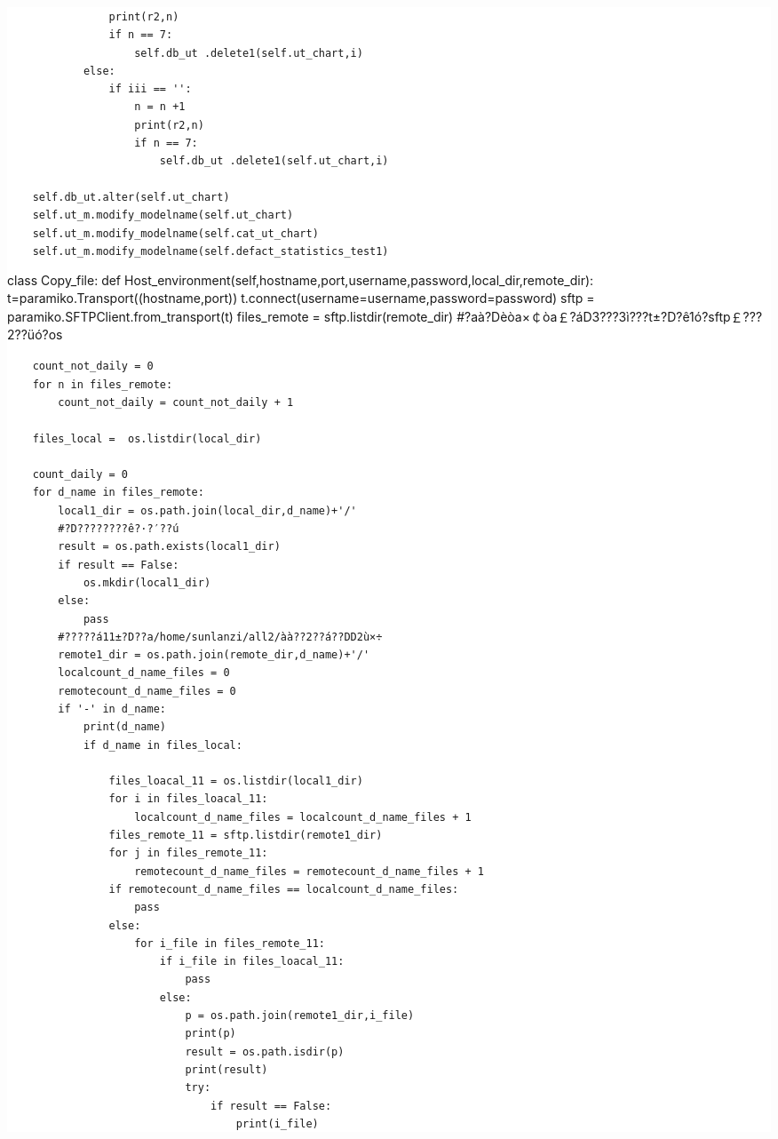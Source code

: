                     print(r2,n)
                    if n == 7:
                        self.db_ut .delete1(self.ut_chart,i)
                else:
                    if iii == '':
                        n = n +1
                        print(r2,n)
                        if n == 7:
                            self.db_ut .delete1(self.ut_chart,i)
                            
        self.db_ut.alter(self.ut_chart)
        self.ut_m.modify_modelname(self.ut_chart)
        self.ut_m.modify_modelname(self.cat_ut_chart)
        self.ut_m.modify_modelname(self.defact_statistics_test1)
       
        

class Copy_file:
    def Host_environment(self,hostname,port,username,password,local_dir,remote_dir):
        t=paramiko.Transport((hostname,port))
        t.connect(username=username,password=password)
        sftp = paramiko.SFTPClient.from_transport(t)
        files_remote = sftp.listdir(remote_dir) #?aà?Dèòa×￠òa￡?áD3???3ì???t±?D?ê1ó?sftp￡???2??üó?os
        
        count_not_daily = 0
        for n in files_remote:
            count_not_daily = count_not_daily + 1
        
        files_local =  os.listdir(local_dir)
        
        count_daily = 0
        for d_name in files_remote:
            local1_dir = os.path.join(local_dir,d_name)+'/'
            #?D????????ê?·?′??ú
            result = os.path.exists(local1_dir)
            if result == False:
                os.mkdir(local1_dir)
            else:
                pass
            #?????á11±?D??a/home/sunlanzi/all2/àà??2??á??DD2ù×÷
            remote1_dir = os.path.join(remote_dir,d_name)+'/' 
            localcount_d_name_files = 0
            remotecount_d_name_files = 0
            if '-' in d_name:
                print(d_name)
                if d_name in files_local:
                    
                    files_loacal_11 = os.listdir(local1_dir)
                    for i in files_loacal_11:
                        localcount_d_name_files = localcount_d_name_files + 1
                    files_remote_11 = sftp.listdir(remote1_dir)
                    for j in files_remote_11:
                        remotecount_d_name_files = remotecount_d_name_files + 1
                    if remotecount_d_name_files == localcount_d_name_files:
                        pass
                    else:
                        for i_file in files_remote_11:
                            if i_file in files_loacal_11:
                                pass
                            else:
                                p = os.path.join(remote1_dir,i_file)
                                print(p)
                                result = os.path.isdir(p)
                                print(result)
                                try:
                                    if result == False:
                                        print(i_file)